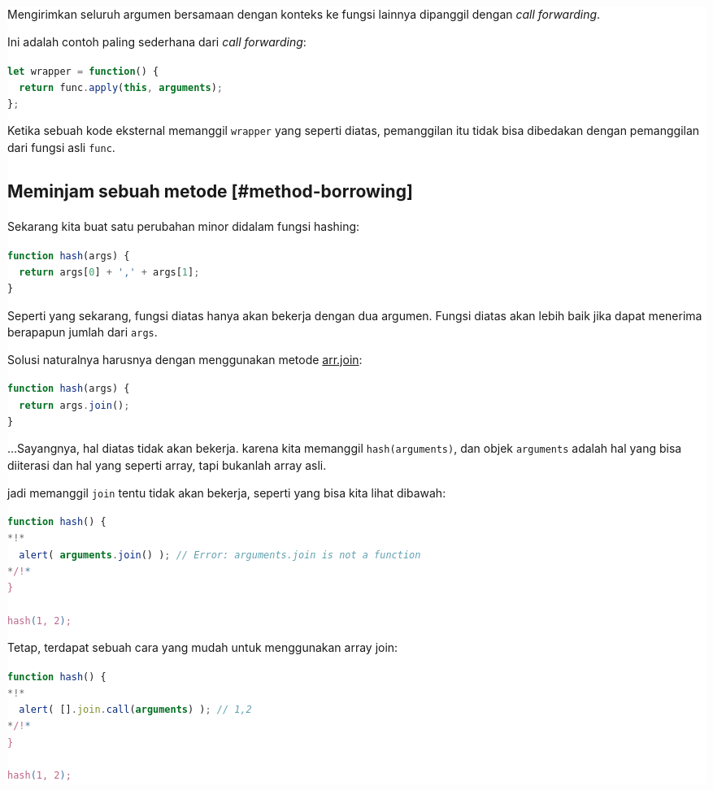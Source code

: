 Mengirimkan seluruh argumen bersamaan dengan konteks ke fungsi lainnya dipanggil dengan *call forwarding*.

Ini adalah contoh paling sederhana dari *call forwarding*:

```js
let wrapper = function() {
  return func.apply(this, arguments);
};
```

Ketika sebuah kode eksternal memanggil `wrapper` yang seperti diatas, pemanggilan itu tidak bisa dibedakan dengan pemanggilan dari fungsi asli `func`.

## Meminjam sebuah metode [#method-borrowing]

Sekarang kita buat satu perubahan minor didalam fungsi hashing:

```js
function hash(args) {
  return args[0] + ',' + args[1];
}
```

Seperti yang sekarang, fungsi diatas hanya akan bekerja dengan dua argumen. Fungsi diatas akan lebih baik jika dapat menerima berapapun jumlah dari `args`.

Solusi naturalnya harusnya dengan menggunakan metode [arr.join](mdn:js/Array/join):

```js
function hash(args) {
  return args.join();
}
```

...Sayangnya, hal diatas tidak akan bekerja. karena kita memanggil `hash(arguments)`, dan objek `arguments` adalah hal yang bisa diiterasi dan hal yang seperti array, tapi bukanlah array asli.

jadi memanggil `join` tentu tidak akan bekerja, seperti yang bisa kita lihat dibawah:

```js run
function hash() {
*!*
  alert( arguments.join() ); // Error: arguments.join is not a function
*/!*
}

hash(1, 2);
```

Tetap, terdapat sebuah cara yang mudah untuk menggunakan array join:

```js run
function hash() {
*!*
  alert( [].join.call(arguments) ); // 1,2
*/!*
}

hash(1, 2);
```
